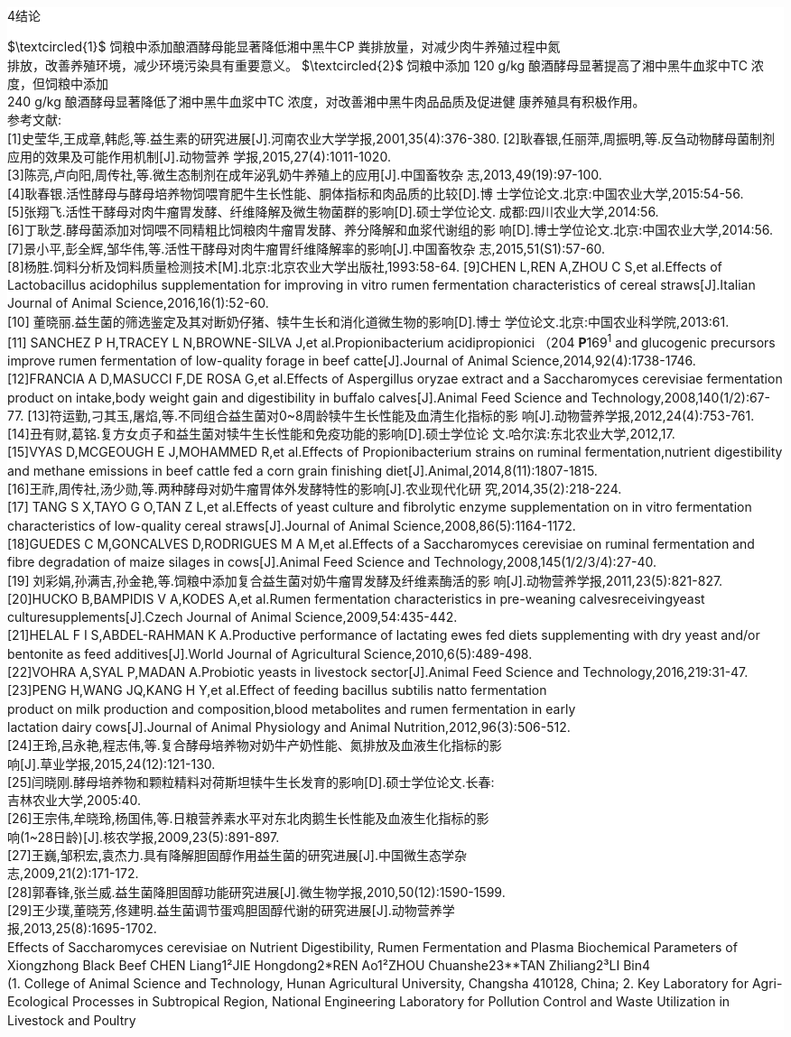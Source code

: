 4结论

$\textcircled{1}$ 饲粮中添加酿酒酵母能显著降低湘中黑牛CP 粪排放量，对减少肉牛养殖过程中氮   
排放，改善养殖环境，减少环境污染具有重要意义。 $\textcircled{2}$ 饲粮中添加 $1 2 0 \ \mathrm { g / k g }$ 酿酒酵母显著提高了湘中黑牛血浆中TC 浓度，但饲粮中添加   
$2 4 0 ~ \mathrm { g / k g }$ 酿酒酵母显著降低了湘中黑牛血浆中TC 浓度，对改善湘中黑牛肉品品质及促进健 康养殖具有积极作用。   
参考文献:   
[1]史莹华,王成章,韩彪,等.益生素的研究进展[J].河南农业大学学报,2001,35(4):376-380. [2]耿春银,任丽萍,周振明,等.反刍动物酵母菌制剂应用的效果及可能作用机制[J].动物营养 学报,2015,27(4):1011-1020.   
[3]陈亮,卢向阳,周传社,等.微生态制剂在成年泌乳奶牛养殖上的应用[J].中国畜牧杂 志,2013,49(19):97-100.   
[4]耿春银.活性酵母与酵母培养物饲喂育肥牛生长性能、胴体指标和肉品质的比较[D].博 士学位论文.北京:中国农业大学,2015:54-56.   
[5]张翔飞.活性干酵母对肉牛瘤胃发酵、纤维降解及微生物菌群的影响[D].硕士学位论文. 成都:四川农业大学,2014:56.   
[6]丁耿芝.酵母菌添加对饲喂不同精粗比饲粮肉牛瘤胃发酵、养分降解和血浆代谢组的影 响[D].博士学位论文.北京:中国农业大学,2014:56.   
[7]景小平,彭全辉,邹华伟,等.活性干酵母对肉牛瘤胃纤维降解率的影响[J].中国畜牧杂 志,2015,51(S1):57-60.   
[8]杨胜.饲料分析及饲料质量检测技术[M].北京:北京农业大学出版社,1993:58-64. [9]CHEN L,REN A,ZHOU C S,et al.Effects of Lactobacillus acidophilus supplementation for improving in vitro rumen fermentation characteristics of cereal straws[J].Italian Journal of Animal Science,2016,16(1):52-60.   
[10] 董晓丽.益生菌的筛选鉴定及其对断奶仔猪、犊牛生长和消化道微生物的影响[D].博士 学位论文.北京:中国农业科学院,2013:61.   
[11] SANCHEZ P H,TRACEY L N,BROWNE-SILVA J,et al.Propionibacterium acidipropionici （204 $\mathbf { P } 1 6 9 ^ { 1 }$ and glucogenic precursors improve rumen fermentation of low-quality forage in beef catte[J].Journal of Animal Science,2014,92(4):1738-1746.   
[12]FRANCIA A D,MASUCCI F,DE ROSA G,et al.Effects of Aspergillus oryzae extract and a Saccharomyces cerevisiae fermentation product on intake,body weight gain and digestibility in buffalo calves[J].Animal Feed Science and Technology,2008,140(1/2):67-77. [13]符运勤,刁其玉,屠焰,等.不同组合益生菌对0\~8周龄犊牛生长性能及血清生化指标的影 响[J].动物营养学报,2012,24(4):753-761.   
[14]丑有财,葛铭.复方女贞子和益生菌对犊牛生长性能和免疫功能的影响[D].硕士学位论 文.哈尔滨:东北农业大学,2012,17.   
[15]VYAS D,MCGEOUGH E J,MOHAMMED R,et al.Effects of Propionibacterium strains on ruminal fermentation,nutrient digestibility and methane emissions in beef cattle fed a corn grain finishing diet[J].Animal,2014,8(11):1807-1815.   
[16]王祚,周传社,汤少勋,等.两种酵母对奶牛瘤胃体外发酵特性的影响[J].农业现代化研 究,2014,35(2):218-224.   
[17] TANG S X,TAYO G O,TAN Z L,et al.Effects of yeast culture and fibrolytic enzyme supplementation on in vitro fermentation characteristics of low-quality cereal straws[J].Journal of Animal Science,2008,86(5):1164-1172.   
[18]GUEDES C M,GONCALVES D,RODRIGUES M A M,et al.Effects of a Saccharomyces cerevisiae on ruminal fermentation and fibre degradation of maize silages in cows[J].Animal Feed Science and Technology,2008,145(1/2/3/4):27-40.   
[19] 刘彩娟,孙满吉,孙金艳,等.饲粮中添加复合益生菌对奶牛瘤胃发酵及纤维素酶活的影 响[J].动物营养学报,2011,23(5):821-827.   
[20]HUCKO B,BAMPIDIS V A,KODES A,et al.Rumen fermentation characteristics in pre-weaning calvesreceivingyeast culturesupplements[J].Czech Journal of Animal Science,2009,54:435-442.   
[21]HELAL F I S,ABDEL-RAHMAN K A.Productive performance of lactating ewes fed diets supplementing with dry yeast and/or bentonite as feed additives[J].World Journal of Agricultural Science,2010,6(5):489-498.   
[22]VOHRA A,SYAL P,MADAN A.Probiotic yeasts in livestock sector[J].Animal Feed Science and Technology,2016,219:31-47.   
[23]PENG H,WANG JQ,KANG H Y,et al.Effect of feeding bacillus subtilis natto fermentation   
product on milk production and composition,blood metabolites and rumen fermentation in early   
lactation dairy cows[J].Journal of Animal Physiology and Animal Nutrition,2012,96(3):506-512.   
[24]王玲,吕永艳,程志伟,等.复合酵母培养物对奶牛产奶性能、氮排放及血液生化指标的影   
响[J].草业学报,2015,24(12):121-130.   
[25]闫晓刚.酵母培养物和颗粒精料对荷斯坦犊牛生长发育的影响[D].硕士学位论文.长春:   
吉林农业大学,2005:40.   
[26]王宗伟,牟晓玲,杨国伟,等.日粮营养素水平对东北肉鹅生长性能及血液生化指标的影   
响(1\~28日龄)[J].核农学报,2009,23(5):891-897.   
[27]王巍,邹积宏,袁杰力.具有降解胆固醇作用益生菌的研究进展[J].中国微生态学杂   
志,2009,21(2):171-172.   
[28]郭春锋,张兰威.益生菌降胆固醇功能研究进展[J].微生物学报,2010,50(12):1590-1599.   
[29]王少璞,董晓芳,佟建明.益生菌调节蛋鸡胆固醇代谢的研究进展[J].动物营养学   
报,2013,25(8):1695-1702.   
Effects of Saccharomyces cerevisiae on Nutrient Digestibility, Rumen Fermentation and Plasma Biochemical Parameters of Xiongzhong Black Beef CHEN Liang1²JIE Hongdong2\*REN Ao1²ZHOU Chuanshe23\*\*TAN Zhiliang2³LI Bin4   
(1. College of Animal Science and Technology, Hunan Agricultural University, Changsha 410128, China; 2. Key Laboratory for Agri-Ecological Processes in Subtropical Region, National Engineering Laboratory for Pollution Control and Waste Utilization in Livestock and Poultry   